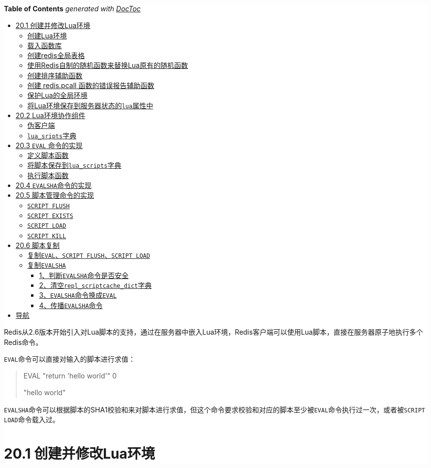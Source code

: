 

**Table of Contents**  *generated with [DocToc](https://github.com/thlorenz/doctoc)*

- [20.1 创建并修改Lua环境](#201-%E5%88%9B%E5%BB%BA%E5%B9%B6%E4%BF%AE%E6%94%B9lua%E7%8E%AF%E5%A2%83)
  - [创建Lua环境](#%E5%88%9B%E5%BB%BAlua%E7%8E%AF%E5%A2%83)
  - [载入函数库](#%E8%BD%BD%E5%85%A5%E5%87%BD%E6%95%B0%E5%BA%93)
  - [创建redis全局表格](#%E5%88%9B%E5%BB%BAredis%E5%85%A8%E5%B1%80%E8%A1%A8%E6%A0%BC)
  - [使用Redis自制的随机函数来替换Lua原有的随机函数](#%E4%BD%BF%E7%94%A8redis%E8%87%AA%E5%88%B6%E7%9A%84%E9%9A%8F%E6%9C%BA%E5%87%BD%E6%95%B0%E6%9D%A5%E6%9B%BF%E6%8D%A2lua%E5%8E%9F%E6%9C%89%E7%9A%84%E9%9A%8F%E6%9C%BA%E5%87%BD%E6%95%B0)
  - [创建排序辅助函数](#%E5%88%9B%E5%BB%BA%E6%8E%92%E5%BA%8F%E8%BE%85%E5%8A%A9%E5%87%BD%E6%95%B0)
  - [创建 redis.pcall 函数的错误报告辅助函数](#%E5%88%9B%E5%BB%BA-redispcall-%E5%87%BD%E6%95%B0%E7%9A%84%E9%94%99%E8%AF%AF%E6%8A%A5%E5%91%8A%E8%BE%85%E5%8A%A9%E5%87%BD%E6%95%B0)
  - [保护Lua的全局环境](#%E4%BF%9D%E6%8A%A4lua%E7%9A%84%E5%85%A8%E5%B1%80%E7%8E%AF%E5%A2%83)
  - [将Lua环境保存到服务器状态的`lua`属性中](#%E5%B0%86lua%E7%8E%AF%E5%A2%83%E4%BF%9D%E5%AD%98%E5%88%B0%E6%9C%8D%E5%8A%A1%E5%99%A8%E7%8A%B6%E6%80%81%E7%9A%84lua%E5%B1%9E%E6%80%A7%E4%B8%AD)
- [20.2 Lua环境协作组件](#202-lua%E7%8E%AF%E5%A2%83%E5%8D%8F%E4%BD%9C%E7%BB%84%E4%BB%B6)
  - [伪客户端](#%E4%BC%AA%E5%AE%A2%E6%88%B7%E7%AB%AF)
  - [`lua_sripts`字典](#lua_sripts%E5%AD%97%E5%85%B8)
- [20.3 `EVAL` 命令的实现](#203-eval-%E5%91%BD%E4%BB%A4%E7%9A%84%E5%AE%9E%E7%8E%B0)
  - [定义脚本函数](#%E5%AE%9A%E4%B9%89%E8%84%9A%E6%9C%AC%E5%87%BD%E6%95%B0)
  - [将脚本保存到`lua_scripts`字典](#%E5%B0%86%E8%84%9A%E6%9C%AC%E4%BF%9D%E5%AD%98%E5%88%B0lua_scripts%E5%AD%97%E5%85%B8)
  - [执行脚本函数](#%E6%89%A7%E8%A1%8C%E8%84%9A%E6%9C%AC%E5%87%BD%E6%95%B0)
- [20.4 `EVALSHA`命令的实现](#204-evalsha%E5%91%BD%E4%BB%A4%E7%9A%84%E5%AE%9E%E7%8E%B0)
- [20.5 脚本管理命令的实现](#205-%E8%84%9A%E6%9C%AC%E7%AE%A1%E7%90%86%E5%91%BD%E4%BB%A4%E7%9A%84%E5%AE%9E%E7%8E%B0)
  - [`SCRIPT FLUSH`](#script-flush)
  - [`SCRIPT EXISTS`](#script-exists)
  - [`SCRIPT LOAD`](#script-load)
  - [`SCRIPT KILL`](#script-kill)
- [20.6 脚本复制](#206-%E8%84%9A%E6%9C%AC%E5%A4%8D%E5%88%B6)
  - [复制`EVAL`、`SCRIPT FLUSH`、`SCRIPT LOAD`](#%E5%A4%8D%E5%88%B6evalscript-flushscript-load)
  - [复制`EVALSHA`](#%E5%A4%8D%E5%88%B6evalsha)
    - [1、判断`EVALSHA`命令是否安全](#1%E5%88%A4%E6%96%ADevalsha%E5%91%BD%E4%BB%A4%E6%98%AF%E5%90%A6%E5%AE%89%E5%85%A8)
    - [2、清空`repl_scriptcache_dict`字典](#2%E6%B8%85%E7%A9%BArepl_scriptcache_dict%E5%AD%97%E5%85%B8)
    - [3、`EVALSHA`命令换成`EVAL`](#3evalsha%E5%91%BD%E4%BB%A4%E6%8D%A2%E6%88%90eval)
    - [4、传播`EVALSHA`命令](#4%E4%BC%A0%E6%92%ADevalsha%E5%91%BD%E4%BB%A4)
- [导航](#%E5%AF%BC%E8%88%AA)



Redis从2.6版本开始引入对Lua脚本的支持，通过在服务器中嵌入Lua环境，Redis客户端可以使用Lua脚本，直接在服务器原子地执行多个Redis命令。

`EVAL`命令可以直接对输入的脚本进行求值：

> EVAL "return 'hello world'" 0
>
> "hello world"

`EVALSHA`命令可以根据脚本的SHA1校验和来对脚本进行求值，但这个命令要求校验和对应的脚本至少被`EVAL`命令执行过一次，或者被`SCRIPT LOAD`命令载入过。

# 20.1 创建并修改Lua环境
